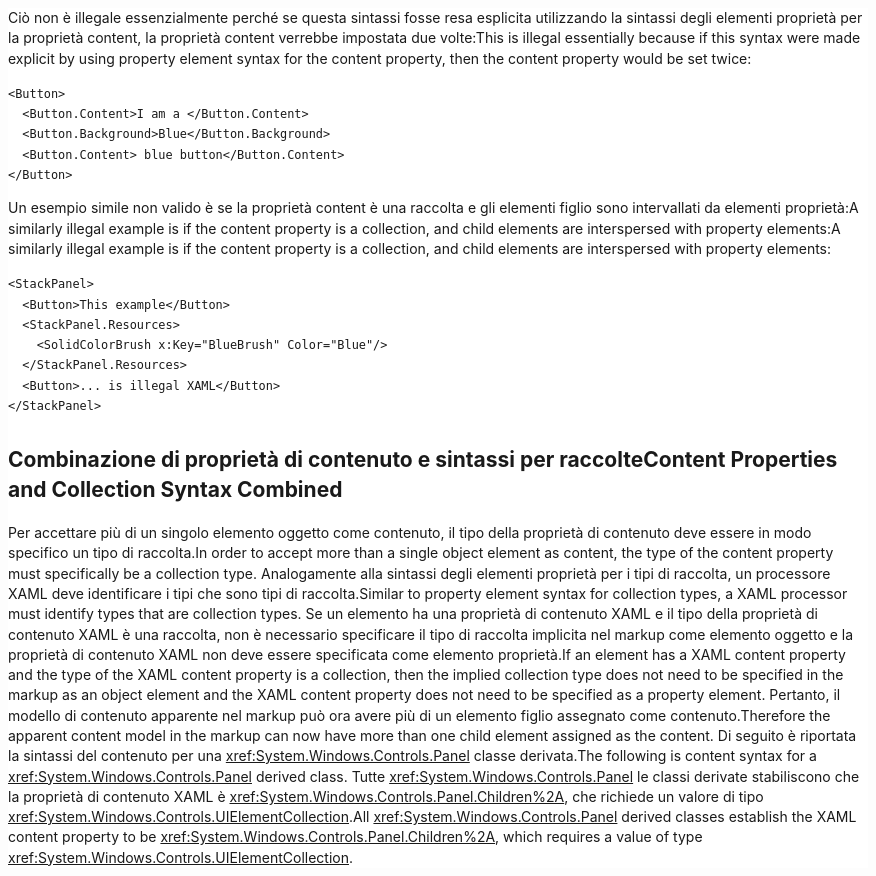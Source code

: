  <span data-ttu-id="9d0df-270">Ciò non è illegale essenzialmente perché se questa sintassi fosse resa esplicita utilizzando la sintassi degli elementi proprietà per la proprietà content, la proprietà content verrebbe impostata due volte:</span><span class="sxs-lookup"><span data-stu-id="9d0df-270">This is illegal essentially because if this syntax were made explicit by using property element syntax for the content property, then the content property would be set twice:</span></span>  
  
```xaml  
<Button>  
  <Button.Content>I am a </Button.Content>  
  <Button.Background>Blue</Button.Background>  
  <Button.Content> blue button</Button.Content>  
</Button>  
```  
  
 <span data-ttu-id="9d0df-271">Un esempio simile non valido è se la proprietà content è una raccolta e gli elementi figlio sono intervallati da elementi proprietà:A similarly illegal example is if the content property is a collection, and child elements are interspersed with property elements:</span><span class="sxs-lookup"><span data-stu-id="9d0df-271">A similarly illegal example is if the content property is a collection, and child elements are interspersed with property elements:</span></span>  
  
```xaml  
<StackPanel>  
  <Button>This example</Button>  
  <StackPanel.Resources>  
    <SolidColorBrush x:Key="BlueBrush" Color="Blue"/>  
  </StackPanel.Resources>  
  <Button>... is illegal XAML</Button>  
</StackPanel>  
```  
  
<a name="content_properties_and_collection_syntax_combined"></a>
## <a name="content-properties-and-collection-syntax-combined"></a><span data-ttu-id="9d0df-272">Combinazione di proprietà di contenuto e sintassi per raccolte</span><span class="sxs-lookup"><span data-stu-id="9d0df-272">Content Properties and Collection Syntax Combined</span></span>  
 <span data-ttu-id="9d0df-273">Per accettare più di un singolo elemento oggetto come contenuto, il tipo della proprietà di contenuto deve essere in modo specifico un tipo di raccolta.</span><span class="sxs-lookup"><span data-stu-id="9d0df-273">In order to accept more than a single object element as content, the type of the content property must specifically be a collection type.</span></span> <span data-ttu-id="9d0df-274">Analogamente alla sintassi degli elementi proprietà per i tipi di raccolta, un processore XAML deve identificare i tipi che sono tipi di raccolta.</span><span class="sxs-lookup"><span data-stu-id="9d0df-274">Similar to property element syntax for collection types, a XAML processor must identify types that are collection types.</span></span> <span data-ttu-id="9d0df-275">Se un elemento ha una proprietà di contenuto XAML e il tipo della proprietà di contenuto XAML è una raccolta, non è necessario specificare il tipo di raccolta implicita nel markup come elemento oggetto e la proprietà di contenuto XAML non deve essere specificata come elemento proprietà.</span><span class="sxs-lookup"><span data-stu-id="9d0df-275">If an element has a XAML content property and the type of the XAML content property is a collection, then the implied collection type does not need to be specified in the markup as an object element and the XAML content property does not need to be specified as a property element.</span></span> <span data-ttu-id="9d0df-276">Pertanto, il modello di contenuto apparente nel markup può ora avere più di un elemento figlio assegnato come contenuto.</span><span class="sxs-lookup"><span data-stu-id="9d0df-276">Therefore the apparent content model in the markup can now have more than one child element assigned as the content.</span></span> <span data-ttu-id="9d0df-277">Di seguito è riportata la sintassi del contenuto per una <xref:System.Windows.Controls.Panel> classe derivata.</span><span class="sxs-lookup"><span data-stu-id="9d0df-277">The following is content syntax for a <xref:System.Windows.Controls.Panel> derived class.</span></span> <span data-ttu-id="9d0df-278">Tutte <xref:System.Windows.Controls.Panel> le classi derivate stabiliscono che la proprietà di contenuto XAML è <xref:System.Windows.Controls.Panel.Children%2A>, che richiede un valore di tipo <xref:System.Windows.Controls.UIElementCollection>.</span><span class="sxs-lookup"><span data-stu-id="9d0df-278">All <xref:System.Windows.Controls.Panel> derived classes establish the XAML content property to be <xref:System.Windows.Controls.Panel.Children%2A>, which requires a value of type <xref:System.Windows.Controls.UIElementCollection>.</span></span>  
  